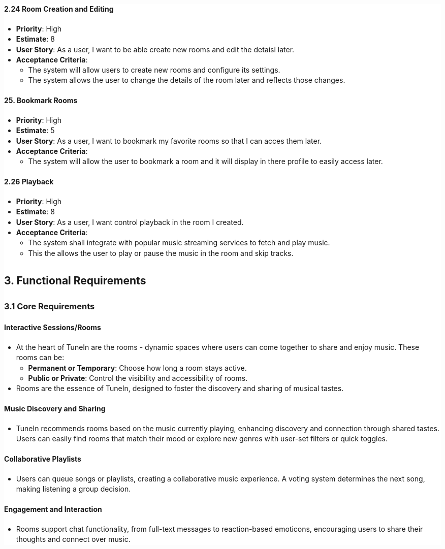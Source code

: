 
#### 2.24 Room Creation and Editing
- **Priority**: High
- **Estimate**: 8
- **User Story**: As a user, I want to be able create new rooms and edit the detaisl later.
- **Acceptance Criteria**:
  - The system will allow users to create new rooms and configure its settings.
  - The system allows the user to change the details of the room later and reflects those changes.
 

####  25. Bookmark Rooms
- **Priority**: High
- **Estimate**: 5
- **User Story**: As a user, I want to bookmark my favorite rooms so that I can acces them later.
- **Acceptance Criteria**:
  - The system will allow the user to bookmark a room and it will display in there profile to easily access later.

 
#### 2.26 Playback
- **Priority**: High
- **Estimate**: 8
- **User Story**: As a user, I want control playback in the room I created.
- **Acceptance Criteria**:
  - The system shall integrate with popular music streaming services to fetch and play music.
  - This the allows the user to play or pause the music in the room and skip tracks.



## 3. Functional Requirements

### 3.1 Core Requirements

#### Interactive Sessions/Rooms
- At the heart of TuneIn are the rooms - dynamic spaces where users can come together to share and enjoy music. These rooms can be:
  - **Permanent or Temporary**: Choose how long a room stays active.
  - **Public or Private**: Control the visibility and accessibility of rooms.
- Rooms are the essence of TuneIn, designed to foster the discovery and sharing of musical tastes.

#### Music Discovery and Sharing
- TuneIn recommends rooms based on the music currently playing, enhancing discovery and connection through shared tastes. Users can easily find rooms that match their mood or explore new genres with user-set filters or quick toggles.

#### Collaborative Playlists
- Users can queue songs or playlists, creating a collaborative music experience. A voting system determines the next song, making listening a group decision.

#### Engagement and Interaction
- Rooms support chat functionality, from full-text messages to reaction-based emoticons, encouraging users to share their thoughts and connect over music.

